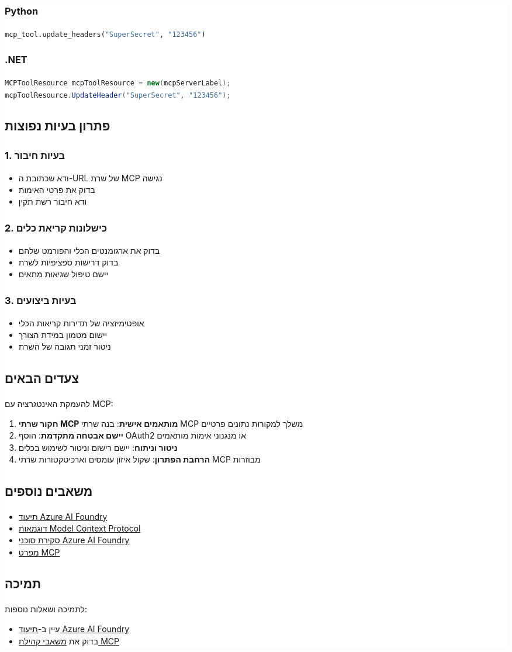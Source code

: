 ### Python
```python
mcp_tool.update_headers("SuperSecret", "123456")
```

### .NET
```csharp
MCPToolResource mcpToolResource = new(mcpServerLabel);
mcpToolResource.UpdateHeader("SuperSecret", "123456");
```

## פתרון בעיות נפוצות

### 1. בעיות חיבור
- ודא שכתובת ה-URL של שרת MCP נגישה
- בדוק את פרטי האימות
- ודא חיבור רשת תקין

### 2. כישלונות קריאת כלים
- בדוק את ארגומנטים הכלי והפורמט שלהם
- בדוק דרישות ספציפיות לשרת
- יישם טיפול שגיאות מתאים

### 3. בעיות ביצועים
- אופטימיזציה של תדירות קריאות הכלי
- יישום מטמון במידת הצורך
- ניטור זמני תגובה של השרת

## צעדים הבאים

להעמקת האינטגרציה עם MCP:

1. **חקור שרתי MCP מותאמים אישית**: בנה שרתי MCP משלך למקורות נתונים פרטיים
2. **יישם אבטחה מתקדמת**: הוסף OAuth2 או מנגנוני אימות מותאמים
3. **ניטור וניתוח**: יישם רישום וניטור לשימוש בכלים
4. **הרחבת הפתרון**: שקול איזון עומסים וארכיטקטורות שרתי MCP מבוזרות

## משאבים נוספים

- [תיעוד Azure AI Foundry](https://learn.microsoft.com/azure/ai-foundry/)
- [דוגמאות Model Context Protocol](https://learn.microsoft.com/azure/ai-foundry/agents/how-to/tools/model-context-protocol-samples)
- [סקירת סוכני Azure AI Foundry](https://learn.microsoft.com/azure/ai-foundry/agents/)
- [מפרט MCP](https://spec.modelcontextprotocol.io/)

## תמיכה

לתמיכה ושאלות נוספות:
- עיין ב-[תיעוד Azure AI Foundry](https://learn.microsoft.com/azure/ai-foundry/)
- בדוק את [משאבי קהילת MCP](https://modelcontextprotocol.io/)
